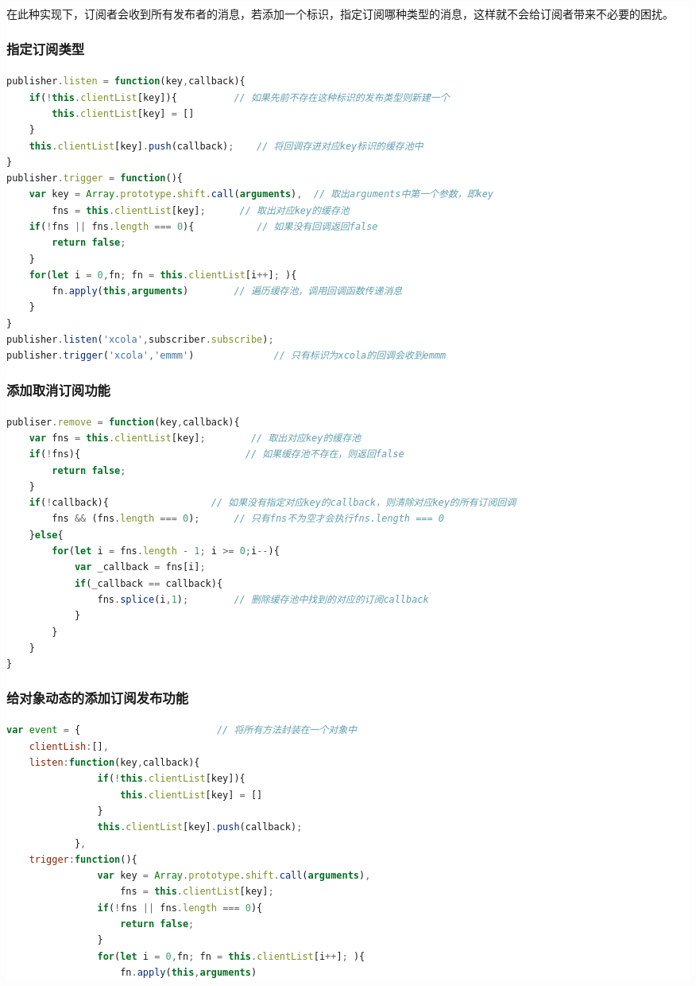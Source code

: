在此种实现下，订阅者会收到所有发布者的消息，若添加一个标识，指定订阅哪种类型的消息，这样就不会给订阅者带来不必要的困扰。

### 指定订阅类型

```javascript
publisher.listen = function(key,callback){
    if(!this.clientList[key]){			// 如果先前不存在这种标识的发布类型则新建一个
        this.clientList[key] = []
    }
    this.clientList[key].push(callback);	// 将回调存进对应key标识的缓存池中
}
publisher.trigger = function(){
    var key = Array.prototype.shift.call(arguments),  // 取出arguments中第一个参数，即key
        fns = this.clientList[key];		 // 取出对应key的缓存池
    if(!fns || fns.length === 0){			// 如果没有回调返回false
        return false;
    }
    for(let i = 0,fn; fn = this.clientList[i++]; ){
        fn.apply(this,arguments)		// 遍历缓存池，调用回调函数传递消息
    }
}
publisher.listen('xcola',subscriber.subscribe);
publisher.trigger('xcola','emmm')              // 只有标识为xcola的回调会收到emmm
```

### 添加取消订阅功能

```javascript
publiser.remove = function(key,callback){
    var fns = this.clientList[key];        // 取出对应key的缓存池
    if(!fns){                             // 如果缓存池不存在，则返回false
        return false;
    }
    if(!callback){					// 如果没有指定对应key的callback，则清除对应key的所有订阅回调
        fns && (fns.length === 0);		// 只有fns不为空才会执行fns.length === 0
    }else{
        for(let i = fns.length - 1; i >= 0;i--){
            var _callback = fns[i];
            if(_callback == callback){
                fns.splice(i,1);		// 删除缓存池中找到的对应的订阅callback
            }
        }
    }
}
```

### 给对象动态的添加订阅发布功能

```javascript
var event = {                        // 将所有方法封装在一个对象中
    clientLish:[],
    listen:function(key,callback){
                if(!this.clientList[key]){
                    this.clientList[key] = []
                }
                this.clientList[key].push(callback);
            },
    trigger:function(){
                var key = Array.prototype.shift.call(arguments),
                    fns = this.clientList[key];
                if(!fns || fns.length === 0){
                    return false;
                }
                for(let i = 0,fn; fn = this.clientList[i++]; ){
                    fn.apply(this,arguments)
```